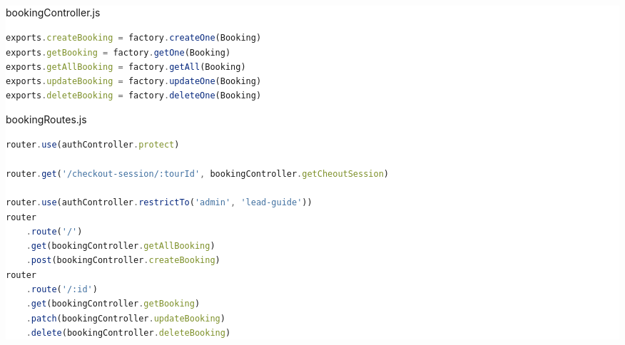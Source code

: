 bookingController.js

```js
exports.createBooking = factory.createOne(Booking)
exports.getBooking = factory.getOne(Booking)
exports.getAllBooking = factory.getAll(Booking)
exports.updateBooking = factory.updateOne(Booking)
exports.deleteBooking = factory.deleteOne(Booking)
```

bookingRoutes.js

```js
router.use(authController.protect)

router.get('/checkout-session/:tourId', bookingController.getCheoutSession)

router.use(authController.restrictTo('admin', 'lead-guide'))
router
    .route('/')
    .get(bookingController.getAllBooking)
    .post(bookingController.createBooking)
router
    .route('/:id')
    .get(bookingController.getBooking)
    .patch(bookingController.updateBooking)
    .delete(bookingController.deleteBooking)
```

